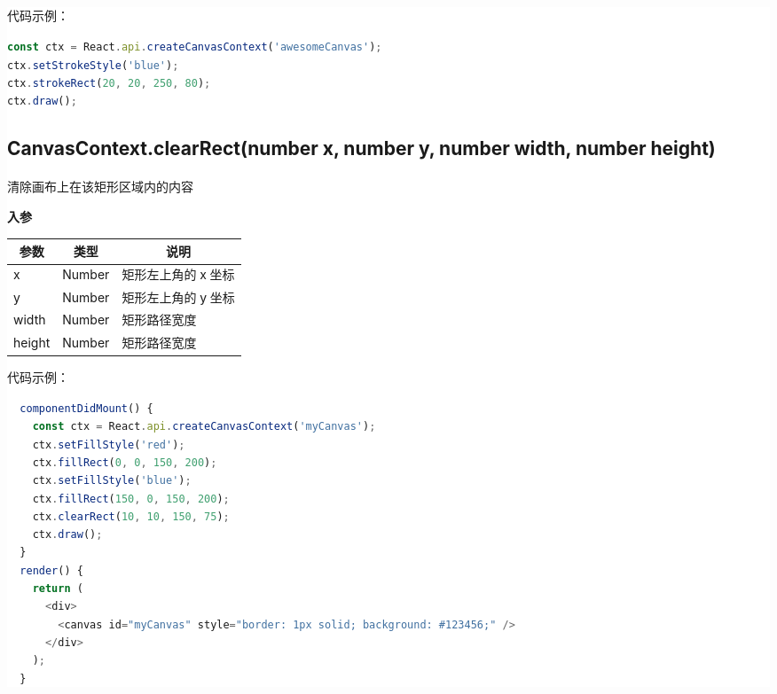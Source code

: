 代码示例：

```javascript
const ctx = React.api.createCanvasContext('awesomeCanvas');
ctx.setStrokeStyle('blue');
ctx.strokeRect(20, 20, 250, 80);
ctx.draw();
```

## CanvasContext.clearRect(number x, number y, number width, number height)

清除画布上在该矩形区域内的内容

**入参**

| 参数   | 类型   | 说明                |
| ------ | ------ | ------------------- |
| x      | Number | 矩形左上角的 x 坐标 |
| y      | Number | 矩形左上角的 y 坐标 |
| width  | Number | 矩形路径宽度        |
| height | Number | 矩形路径宽度        |

代码示例：

```javascript
  componentDidMount() {
    const ctx = React.api.createCanvasContext('myCanvas');
    ctx.setFillStyle('red');
    ctx.fillRect(0, 0, 150, 200);
    ctx.setFillStyle('blue');
    ctx.fillRect(150, 0, 150, 200);
    ctx.clearRect(10, 10, 150, 75);
    ctx.draw();
  }
  render() {
    return (
      <div>
        <canvas id="myCanvas" style="border: 1px solid; background: #123456;" />
      </div>
    );
  }
```
